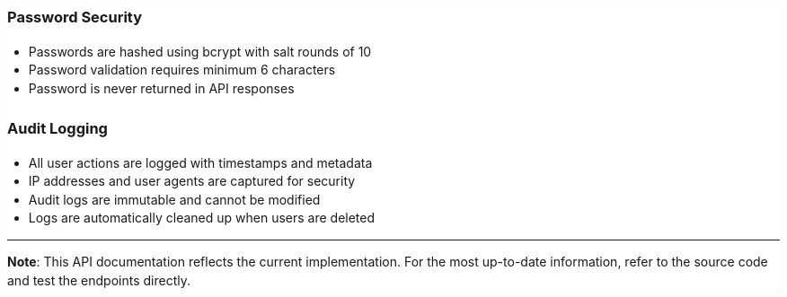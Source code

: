 ### Password Security
- Passwords are hashed using bcrypt with salt rounds of 10
- Password validation requires minimum 6 characters
- Password is never returned in API responses

### Audit Logging
- All user actions are logged with timestamps and metadata
- IP addresses and user agents are captured for security
- Audit logs are immutable and cannot be modified
- Logs are automatically cleaned up when users are deleted

---

**Note**: This API documentation reflects the current implementation. For the most up-to-date information, refer to the source code and test the endpoints directly.